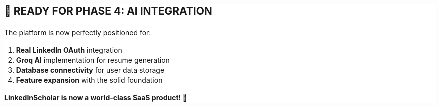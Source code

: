 
## 🎯 **READY FOR PHASE 4: AI INTEGRATION**

The platform is now perfectly positioned for:
1. **Real LinkedIn OAuth** integration
2. **Groq AI** implementation for resume generation
3. **Database connectivity** for user data storage
4. **Feature expansion** with the solid foundation

**LinkedInScholar is now a world-class SaaS product! 🌟**